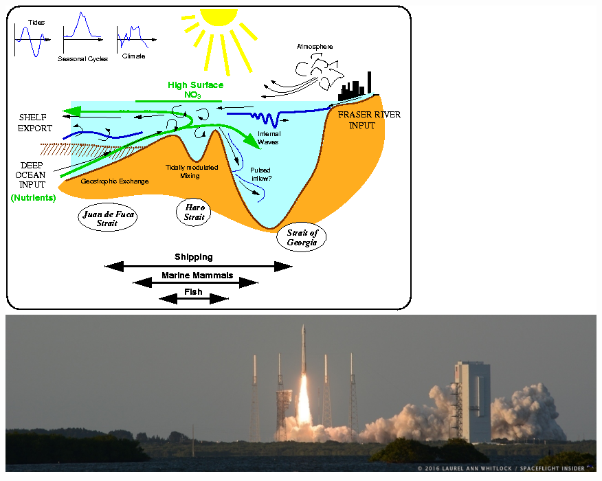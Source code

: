 <img src="../_static/media_week01/week01-slide_1-001.png">
<img src="../_static/media_week01/week01-slide_1-002.png">